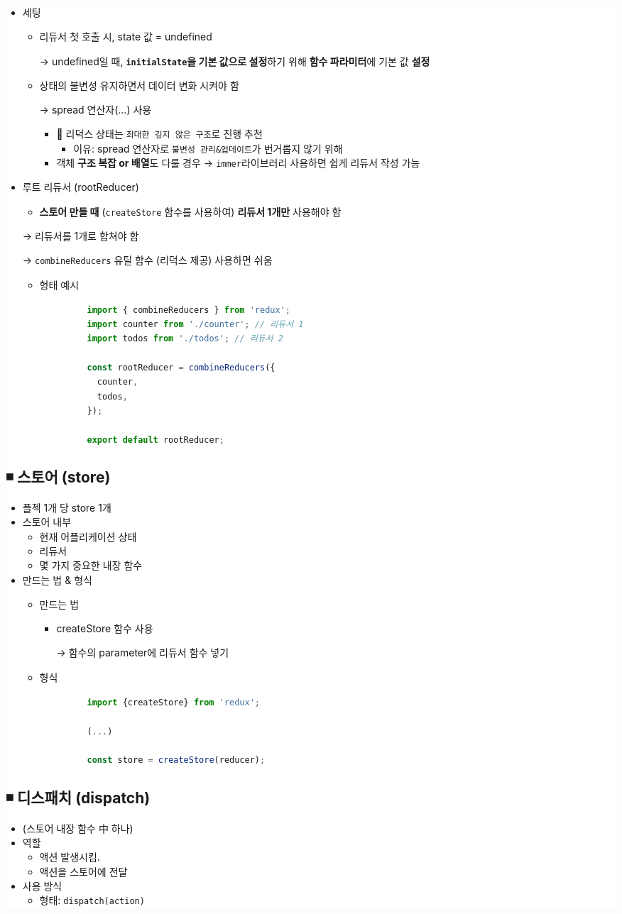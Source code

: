 - 세팅
  - 리듀서 첫 호출 시, state 값 = undefined

    → undefined일 때, **`initialState`을 기본 값으로 설정**하기 위해 **함수 파라미터**에 기본 값 **설정**

  - 상태의 불변성 유지하면서 데이터 변화 시켜야 함

    → spread 연산자(...) 사용 

      - 🤚 리덕스 상태는 `최대한 깊지 않은 구조`로 진행 추천
        - 이유: spread 연산자로 `불변성 관리&업데이트`가 번거롭지 않기 위해
      - 객체 **구조 복잡 or 배열**도 다룰 경우 → `immer`라이브러리 사용하면 쉽게 리듀서 작성 가능
- 루트 리듀서 (rootReducer)
  - **스토어 만들 때** (`createStore` 함수를 사용하여) **리듀서 1개만** 사용해야 함

   → 리듀서를 1개로 합쳐야 함 

   → `combineReducers` 유틸 함수 (리덕스 제공) 사용하면 쉬움

  - 형태 예시

```jsx
                import { combineReducers } from 'redux';
                import counter from './counter'; // 리듀서 1
                import todos from './todos'; // 리듀서 2

                const rootReducer = combineReducers({
                  counter,
                  todos,
                });

                export default rootReducer;
```

## ◾ 스토어 (store)
- 플젝 1개 당 store 1개
- 스토어 내부
  - 현재 어플리케이션 상태
  - 리듀서
  - 몇 가지 중요한 내장 함수
- 만드는 법 & 형식
  - 만드는 법
    - createStore 함수 사용

      → 함수의 parameter에 리듀서 함수 넣기

  - 형식

```jsx
                import {createStore} from 'redux';

                (...)

                const store = createStore(reducer);
```

## ◾ 디스패치 (dispatch)
- (스토어 내장 함수 中 하나)
- 역할
  - 액션 발생시킴.
  - 액션을 스토어에 전달
- 사용 방식
  - 형태: `dispatch(action)`
